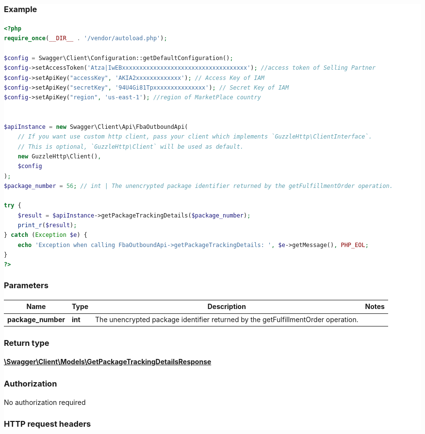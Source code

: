 ### Example

```php
<?php
require_once(__DIR__ . '/vendor/autoload.php');

$config = Swagger\Client\Configuration::getDefaultConfiguration();
$config->setAccessToken('Atza|IwEBxxxxxxxxxxxxxxxxxxxxxxxxxxxxxxxxxxxx'); //access token of Selling Partner
$config->setApiKey("accessKey", 'AKIA2xxxxxxxxxxxxx'); // Access Key of IAM
$config->setApiKey("secretKey", '94U4Gi81Tpxxxxxxxxxxxxxxx'); // Secret Key of IAM
$config->setApiKey("region", 'us-east-1'); //region of MarketPlace country


$apiInstance = new Swagger\Client\Api\FbaOutboundApi(
    // If you want use custom http client, pass your client which implements `GuzzleHttp\ClientInterface`.
    // This is optional, `GuzzleHttp\Client` will be used as default.
    new GuzzleHttp\Client(),
    $config
);
$package_number = 56; // int | The unencrypted package identifier returned by the getFulfillmentOrder operation.

try {
    $result = $apiInstance->getPackageTrackingDetails($package_number);
    print_r($result);
} catch (Exception $e) {
    echo 'Exception when calling FbaOutboundApi->getPackageTrackingDetails: ', $e->getMessage(), PHP_EOL;
}
?>
```

### Parameters

Name | Type | Description  | Notes
------------- | ------------- | ------------- | -------------
**package_number** | **int**| The unencrypted package identifier returned by the getFulfillmentOrder operation. |

### Return type

[**\Swagger\Client\Models\GetPackageTrackingDetailsResponse**](../Model/GetPackageTrackingDetailsResponse.md)

### Authorization

No authorization required

### HTTP request headers
